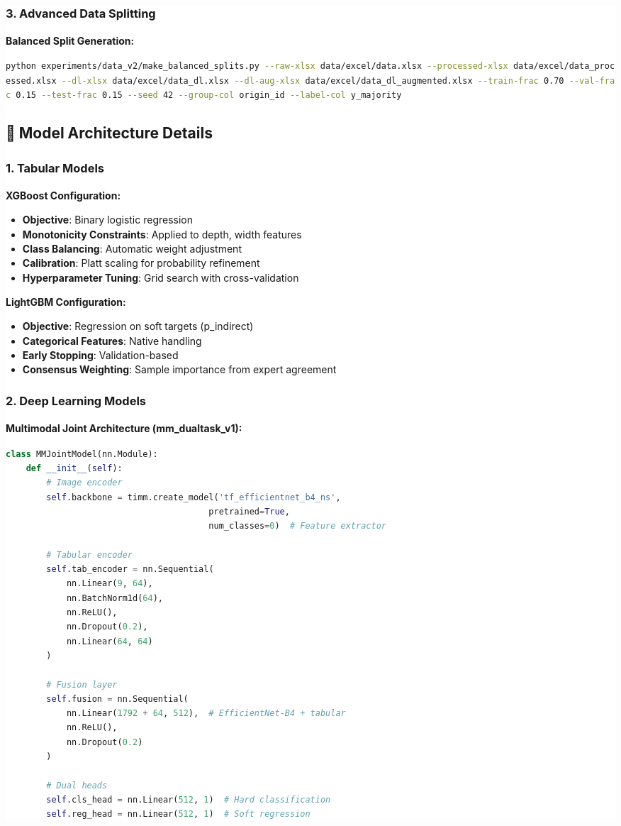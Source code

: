 ### 3. Advanced Data Splitting

**Balanced Split Generation:**
```bash
python experiments/data_v2/make_balanced_splits.py --raw-xlsx data/excel/data.xlsx --processed-xlsx data/excel/data_processed.xlsx --dl-xlsx data/excel/data_dl.xlsx --dl-aug-xlsx data/excel/data_dl_augmented.xlsx --train-frac 0.70 --val-frac 0.15 --test-frac 0.15 --seed 42 --group-col origin_id --label-col y_majority
```

## 🤖 Model Architecture Details

### 1. Tabular Models

**XGBoost Configuration:**
- **Objective**: Binary logistic regression
- **Monotonicity Constraints**: Applied to depth, width features
- **Class Balancing**: Automatic weight adjustment
- **Calibration**: Platt scaling for probability refinement
- **Hyperparameter Tuning**: Grid search with cross-validation

**LightGBM Configuration:**
- **Objective**: Regression on soft targets (p_indirect)
- **Categorical Features**: Native handling
- **Early Stopping**: Validation-based
- **Consensus Weighting**: Sample importance from expert agreement

### 2. Deep Learning Models

**Multimodal Joint Architecture (mm_dualtask_v1):**
```python
class MMJointModel(nn.Module):
    def __init__(self):
        # Image encoder
        self.backbone = timm.create_model('tf_efficientnet_b4_ns', 
                                        pretrained=True, 
                                        num_classes=0)  # Feature extractor
        
        # Tabular encoder
        self.tab_encoder = nn.Sequential(
            nn.Linear(9, 64),
            nn.BatchNorm1d(64),
            nn.ReLU(),
            nn.Dropout(0.2),
            nn.Linear(64, 64)
        )
        
        # Fusion layer
        self.fusion = nn.Sequential(
            nn.Linear(1792 + 64, 512),  # EfficientNet-B4 + tabular
            nn.ReLU(),
            nn.Dropout(0.2)
        )
        
        # Dual heads
        self.cls_head = nn.Linear(512, 1)  # Hard classification
        self.reg_head = nn.Linear(512, 1)  # Soft regression
```
